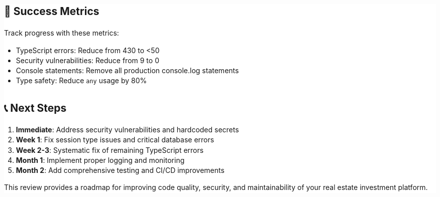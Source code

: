## 🎯 Success Metrics

Track progress with these metrics:
- TypeScript errors: Reduce from 430 to <50
- Security vulnerabilities: Reduce from 9 to 0
- Console statements: Remove all production console.log statements
- Type safety: Reduce `any` usage by 80%

## 📞 Next Steps

1. **Immediate**: Address security vulnerabilities and hardcoded secrets
2. **Week 1**: Fix session type issues and critical database errors
3. **Week 2-3**: Systematic fix of remaining TypeScript errors
4. **Month 1**: Implement proper logging and monitoring
5. **Month 2**: Add comprehensive testing and CI/CD improvements

This review provides a roadmap for improving code quality, security, and maintainability of your real estate investment platform.